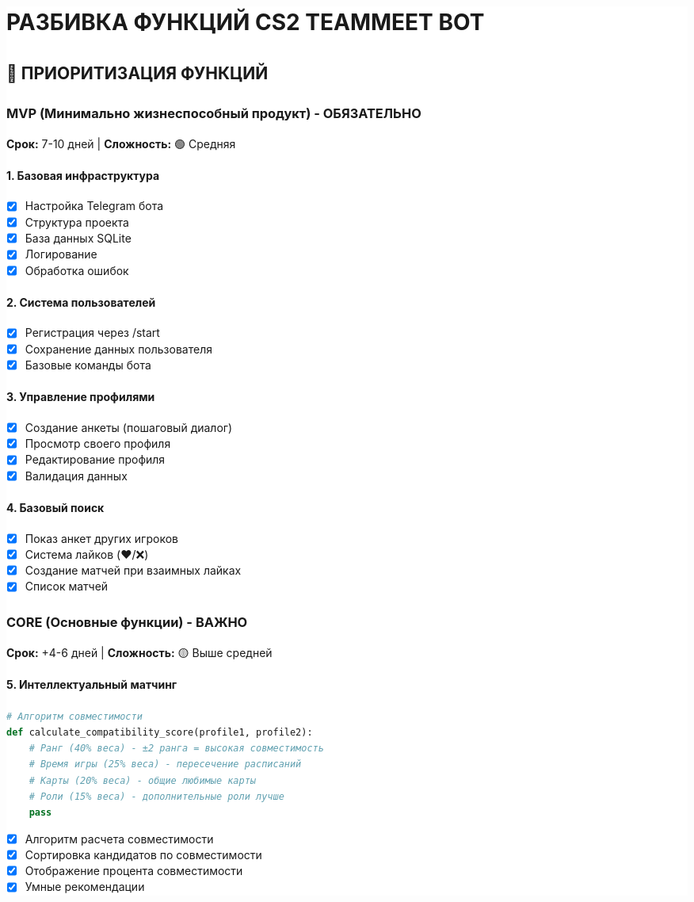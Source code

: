 # РАЗБИВКА ФУНКЦИЙ CS2 TEAMMEET BOT

## 🎯 ПРИОРИТИЗАЦИЯ ФУНКЦИЙ

### MVP (Минимально жизнеспособный продукт) - ОБЯЗАТЕЛЬНО
**Срок:** 7-10 дней | **Сложность:** 🟢 Средняя

#### 1. Базовая инфраструктура
- [x] Настройка Telegram бота
- [x] Структура проекта
- [x] База данных SQLite
- [x] Логирование
- [x] Обработка ошибок

#### 2. Система пользователей
- [x] Регистрация через /start
- [x] Сохранение данных пользователя
- [x] Базовые команды бота

#### 3. Управление профилями
- [x] Создание анкеты (пошаговый диалог)
- [x] Просмотр своего профиля
- [x] Редактирование профиля
- [x] Валидация данных

#### 4. Базовый поиск
- [x] Показ анкет других игроков
- [x] Система лайков (❤️/❌)
- [x] Создание матчей при взаимных лайках
- [x] Список матчей

### CORE (Основные функции) - ВАЖНО
**Срок:** +4-6 дней | **Сложность:** 🟡 Выше средней

#### 5. Интеллектуальный матчинг
```python
# Алгоритм совместимости
def calculate_compatibility_score(profile1, profile2):
    # Ранг (40% веса) - ±2 ранга = высокая совместимость
    # Время игры (25% веса) - пересечение расписаний
    # Карты (20% веса) - общие любимые карты
    # Роли (15% веса) - дополнительные роли лучше
    pass
```

- [x] Алгоритм расчета совместимости
- [x] Сортировка кандидатов по совместимости
- [x] Отображение процента совместимости
- [x] Умные рекомендации
